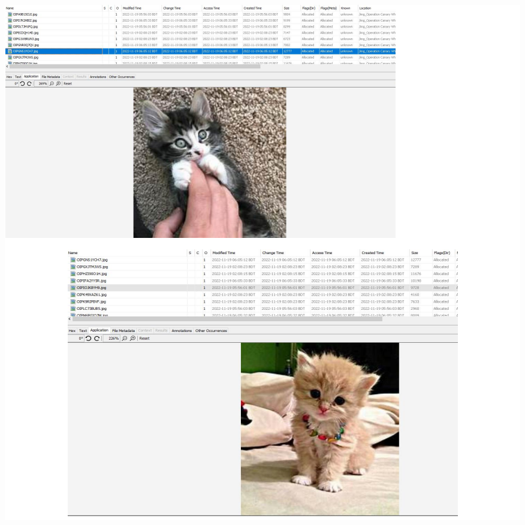 <img src="https://github.com/MD-SAJID-ICT/Cyber-Crime-Investigation/blob/main/Screenshots/26.png">
</p>

 <p align="center">
<img src="https://github.com/MD-SAJID-ICT/Cyber-Crime-Investigation/blob/main/Screenshots/28.png">
</p>

 <p align="center">